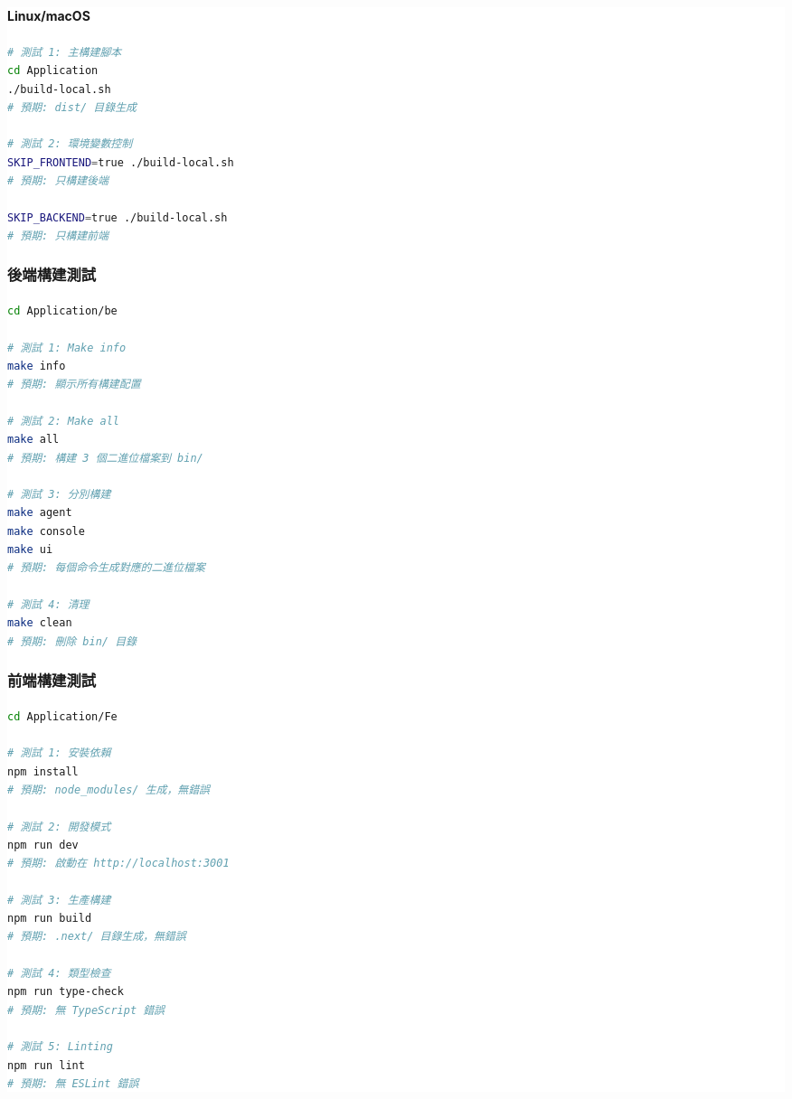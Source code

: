 #### Linux/macOS

```bash
# 測試 1: 主構建腳本
cd Application
./build-local.sh
# 預期: dist/ 目錄生成

# 測試 2: 環境變數控制
SKIP_FRONTEND=true ./build-local.sh
# 預期: 只構建後端

SKIP_BACKEND=true ./build-local.sh
# 預期: 只構建前端
```

### 後端構建測試

```bash
cd Application/be

# 測試 1: Make info
make info
# 預期: 顯示所有構建配置

# 測試 2: Make all
make all
# 預期: 構建 3 個二進位檔案到 bin/

# 測試 3: 分別構建
make agent
make console  
make ui
# 預期: 每個命令生成對應的二進位檔案

# 測試 4: 清理
make clean
# 預期: 刪除 bin/ 目錄
```

### 前端構建測試

```bash
cd Application/Fe

# 測試 1: 安裝依賴
npm install
# 預期: node_modules/ 生成，無錯誤

# 測試 2: 開發模式
npm run dev
# 預期: 啟動在 http://localhost:3001

# 測試 3: 生產構建
npm run build
# 預期: .next/ 目錄生成，無錯誤

# 測試 4: 類型檢查
npm run type-check
# 預期: 無 TypeScript 錯誤

# 測試 5: Linting
npm run lint
# 預期: 無 ESLint 錯誤
```
